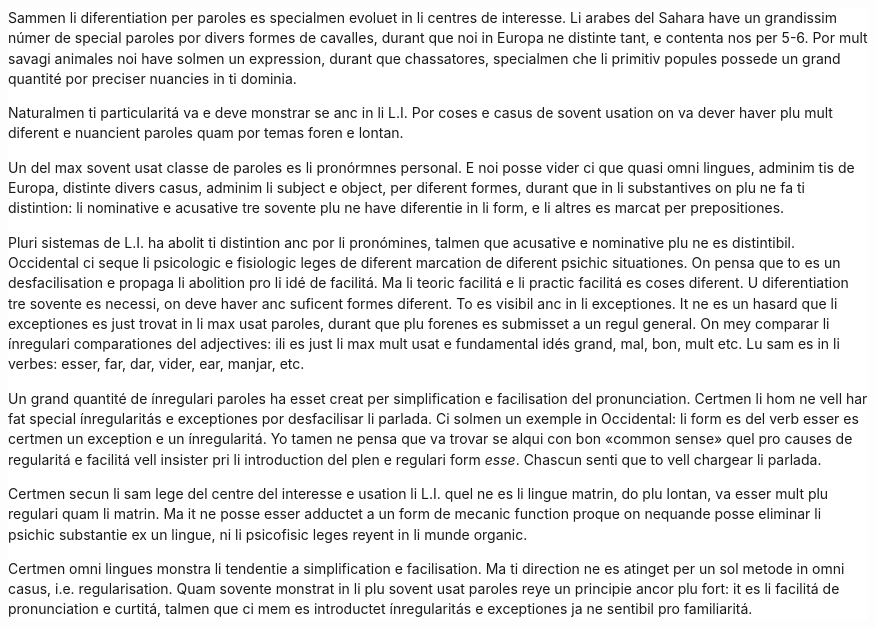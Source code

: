 Sammen li diferentiation per paroles es specialmen evoluet in li
centres de interesse. Li arabes del Sahara have un grandissim númer de
special
paroles por divers formes de cavalles, durant que noi in Europa
ne distinte tant, e contenta nos per 5-6. Por mult savagi animales noi
have solmen un expression, durant que
chassatores, specialmen che li primitiv popules possede un grand
quantité por preciser nuancies in ti
dominia.



Naturalmen ti particularitá va e deve monstrar se anc in li L.I. Por
coses e casus de sovent usation on va dever haver plu mult diferent e
nuancient paroles quam por temas foren e lontan.

Un del max sovent usat classe de paroles es li pronórmnes personal. E
noi posse vider ci que quasi omni lingues, adminim tis de Europa,
distinte divers casus, adminim li subject e object, per diferent formes,
durant que in li substantives on plu ne fa ti distintion: li nominative
e acusative tre sovente plu ne have diferentie in li form, e li altres
es marcat per prepositiones.

Pluri sistemas de L.I. ha abolit ti distintion anc por li pronómines,
talmen que acusative e nominative plu ne es distintibil. Occidental ci
seque li psicologic e fisiologic leges de diferent marcation de diferent
psichic situationes. On pensa que to es un desfacilisation e propaga li
abolition pro li idé de facilitá. Ma li teoric facilitá e li practic
facilitá es coses diferent. U diferentiation tre sovente es necessi, on
deve haver anc suficent formes diferent. To es visibil anc in
li exceptiones. It ne es un hasard que li exceptiones es just trovat in
li max usat paroles, durant que plu forenes es submisset a un regul
general. On mey comparar li ínregulari
comparationes del adjectives: ili es just li max mult usat e
fundamental idés grand, mal, bon, mult etc. Lu sam es in li verbes:
esser, far, dar, vider, ear, manjar, etc.

Un grand quantité de ínregulari paroles ha esset creat per
simplification e facilisation del pronunciation. Certmen li hom ne vell
har fat special ínregularitás e exceptiones por desfacilisar li parlada.
Ci solmen un exemple in Occidental: li form es del verb esser es
certmen un exception e un ínregularitá. Yo tamen ne pensa que va trovar
se alqui con bon «common sense» quel pro causes de regularitá e
facilitá vell insister pri li introduction del plen e regulari form
_esse_. Chascun senti que to vell chargear li parlada.

Certmen secun li sam lege del centre del interesse e usation li L.I.
quel ne es li lingue matrin, do plu lontan, va esser mult plu regulari
quam li matrin. Ma it ne posse esser adductet a un form de mecanic
function proque on nequande posse eliminar li psichic substantie ex un
lingue, ni li psicofisic leges reyent in li munde organic.

Certmen omni lingues monstra li tendentie a simplification e
facilisation. Ma ti direction ne es atinget per un sol metode in omni
casus, i.e. regularisation. Quam sovente monstrat in li plu sovent usat
paroles reye un principie ancor plu fort:
it es li facilitá de pronunciation e curtitá, talmen que ci mem es
introductet ínregularitás e exceptiones ja ne sentibil pro familiaritá.
